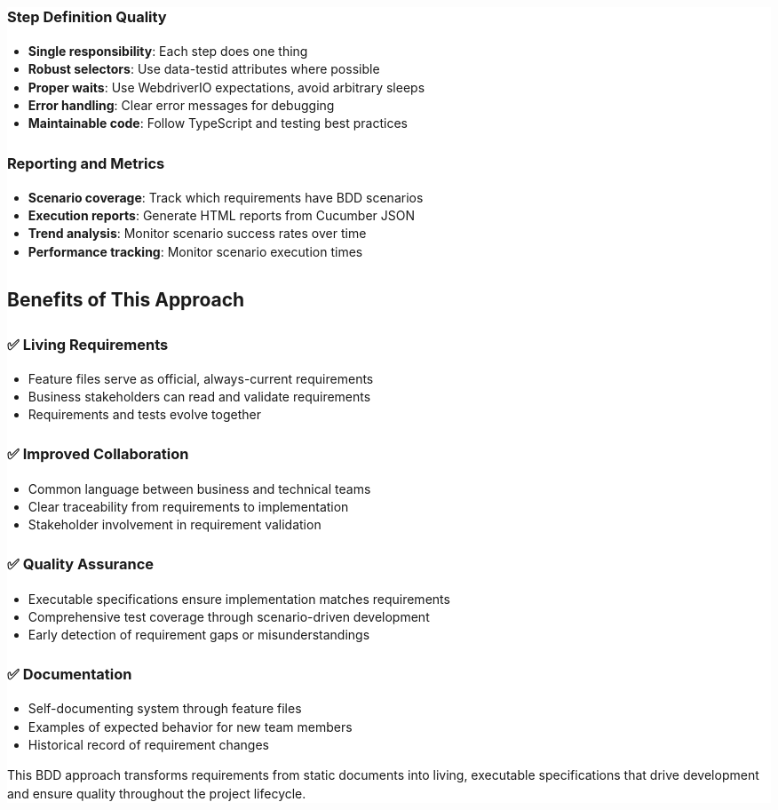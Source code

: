 ### Step Definition Quality

- **Single responsibility**: Each step does one thing
- **Robust selectors**: Use data-testid attributes where possible
- **Proper waits**: Use WebdriverIO expectations, avoid arbitrary sleeps
- **Error handling**: Clear error messages for debugging
- **Maintainable code**: Follow TypeScript and testing best practices

### Reporting and Metrics

- **Scenario coverage**: Track which requirements have BDD scenarios
- **Execution reports**: Generate HTML reports from Cucumber JSON
- **Trend analysis**: Monitor scenario success rates over time
- **Performance tracking**: Monitor scenario execution times

## Benefits of This Approach

### ✅ **Living Requirements**
- Feature files serve as official, always-current requirements
- Business stakeholders can read and validate requirements
- Requirements and tests evolve together

### ✅ **Improved Collaboration**
- Common language between business and technical teams
- Clear traceability from requirements to implementation
- Stakeholder involvement in requirement validation

### ✅ **Quality Assurance**
- Executable specifications ensure implementation matches requirements
- Comprehensive test coverage through scenario-driven development
- Early detection of requirement gaps or misunderstandings

### ✅ **Documentation**
- Self-documenting system through feature files
- Examples of expected behavior for new team members
- Historical record of requirement changes

This BDD approach transforms requirements from static documents into living, executable specifications that drive development and ensure quality throughout the project lifecycle.
